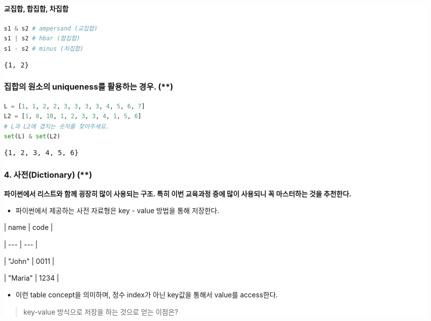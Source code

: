 #### 교집합, 합집합, 차집합



```python
s1 & s2 # ampersand (교집합)
s1 | s2 # hbar (합집합)
s1 - s2 # minus (차집합)
```

<pre>
{1, 2}
</pre>
### 집합의 원소의 uniqueness를 활용하는 경우. (**)



```python
L = [1, 1, 2, 2, 3, 3, 3, 3, 4, 5, 6, 7]
L2 = [1, 8, 10, 1, 2, 3, 3, 4, 1, 5, 6]
# L과 L2에 겹치는 숫자를 찾아주세요.
set(L) & set(L2)
```

<pre>
{1, 2, 3, 4, 5, 6}
</pre>
### 4. 사전(Dictionary) (**)







**파이썬에서 리스트와 함께 굉장히 많이 사용되는 구조. 특히 이번 교육과정 중에 많이 사용되니 꼭 마스터하는 것을 추천한다.**





- 파이썬에서 제공하는 사전 자료형은 key - value 방법을 통해 저장한다.



| name | code |

| --- | --- |

| "John" | 0011 |

| "Maria" | 1234 |





- 이런 table concept을 의미하며, 정수 index가 아닌 key값을 통해서 value를 access한다.



> key-value 방식으로 저장을 하는 것으로 얻는 이점은?


